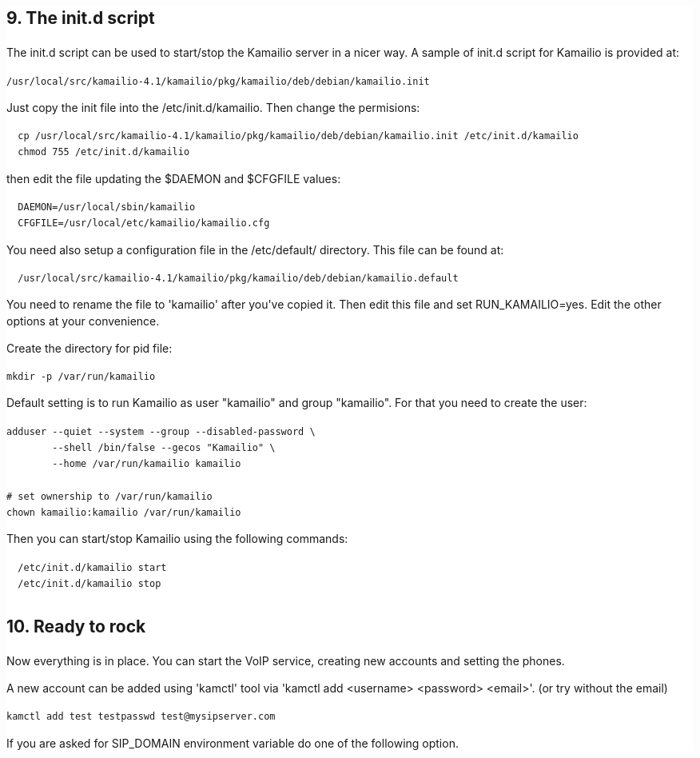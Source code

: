 ## 9. The init.d script

The init.d script can be used to start/stop the Kamailio server in a
nicer way. A sample of init.d script for Kamailio is provided at:

    /usr/local/src/kamailio-4.1/kamailio/pkg/kamailio/deb/debian/kamailio.init

Just copy the init file into the /etc/init.d/kamailio. Then change the
permisions:

      cp /usr/local/src/kamailio-4.1/kamailio/pkg/kamailio/deb/debian/kamailio.init /etc/init.d/kamailio
      chmod 755 /etc/init.d/kamailio 

then edit the file updating the $DAEMON and $CFGFILE values:

      DAEMON=/usr/local/sbin/kamailio
      CFGFILE=/usr/local/etc/kamailio/kamailio.cfg

You need also setup a configuration file in the /etc/default/ directory.
This file can be found at:

      /usr/local/src/kamailio-4.1/kamailio/pkg/kamailio/deb/debian/kamailio.default

You need to rename the file to 'kamailio' after you've copied it. Then
edit this file and set RUN_KAMAILIO=yes. Edit the other options at your
convenience.

Create the directory for pid file:

    mkdir -p /var/run/kamailio

Default setting is to run Kamailio as user "kamailio" and group
"kamailio". For that you need to create the user:

    adduser --quiet --system --group --disabled-password \
            --shell /bin/false --gecos "Kamailio" \
            --home /var/run/kamailio kamailio

    # set ownership to /var/run/kamailio
    chown kamailio:kamailio /var/run/kamailio

Then you can start/stop Kamailio using the following commands:

      /etc/init.d/kamailio start
      /etc/init.d/kamailio stop

## 10. Ready to rock

Now everything is in place. You can start the VoIP service, creating new
accounts and setting the phones.

A new account can be added using 'kamctl' tool via 'kamctl add
\<username> \<password> \<email>'. (or try without the email)

    kamctl add test testpasswd test@mysipserver.com

If you are asked for SIP_DOMAIN environment variable do one of the
following option.
